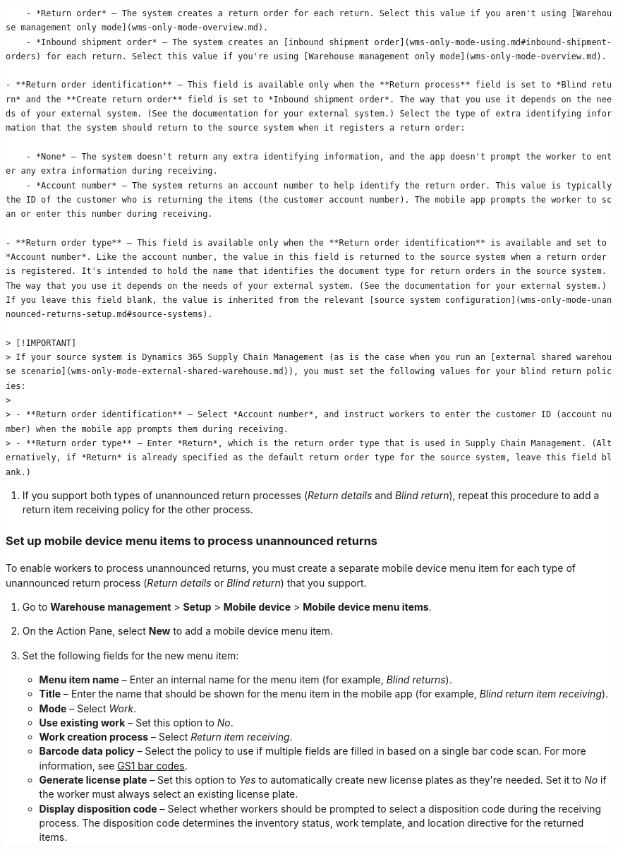         - *Return order* – The system creates a return order for each return. Select this value if you aren't using [Warehouse management only mode](wms-only-mode-overview.md).
        - *Inbound shipment order* – The system creates an [inbound shipment order](wms-only-mode-using.md#inbound-shipment-orders) for each return. Select this value if you're using [Warehouse management only mode](wms-only-mode-overview.md).

    - **Return order identification** – This field is available only when the **Return process** field is set to *Blind return* and the **Create return order** field is set to *Inbound shipment order*. The way that you use it depends on the needs of your external system. (See the documentation for your external system.) Select the type of extra identifying information that the system should return to the source system when it registers a return order:

        - *None* – The system doesn't return any extra identifying information, and the app doesn't prompt the worker to enter any extra information during receiving.
        - *Account number* – The system returns an account number to help identify the return order. This value is typically the ID of the customer who is returning the items (the customer account number). The mobile app prompts the worker to scan or enter this number during receiving.

    - **Return order type** – This field is available only when the **Return order identification** is available and set to *Account number*. Like the account number, the value in this field is returned to the source system when a return order is registered. It's intended to hold the name that identifies the document type for return orders in the source system. The way that you use it depends on the needs of your external system. (See the documentation for your external system.) If you leave this field blank, the value is inherited from the relevant [source system configuration](wms-only-mode-unannounced-returns-setup.md#source-systems).

    > [!IMPORTANT]
    > If your source system is Dynamics 365 Supply Chain Management (as is the case when you run an [external shared warehouse scenario](wms-only-mode-external-shared-warehouse.md)), you must set the following values for your blind return policies:
    >
    > - **Return order identification** – Select *Account number*, and instruct workers to enter the customer ID (account number) when the mobile app prompts them during receiving.
    > - **Return order type** – Enter *Return*, which is the return order type that is used in Supply Chain Management. (Alternatively, if *Return* is already specified as the default return order type for the source system, leave this field blank.)

1. If you support both types of unannounced return processes (*Return details* and *Blind return*), repeat this procedure to add a return item receiving policy for the other process.

### <a name="mdmi"></a>Set up mobile device menu items to process unannounced returns

To enable workers to process unannounced returns, you must create a separate mobile device menu item for each type of unannounced return process (*Return details* or *Blind return*) that you support.

1. Go to **Warehouse management** \> **Setup** \> **Mobile device** \> **Mobile device menu items**.
1. On the Action Pane, select **New** to add a mobile device menu item.
1. Set the following fields for the new menu item:

    - **Menu item name** – Enter an internal name for the menu item (for example, *Blind returns*).
    - **Title** – Enter the name that should be shown for the menu item in the mobile app (for example, *Blind return item receiving*).
    - **Mode** – Select *Work*.
    - **Use existing work** – Set this option to *No*.
    - **Work creation process** – Select *Return item receiving*.
    - **Barcode data policy** – Select the policy to use if multiple fields are filled in based on a single bar code scan. For more information, see [GS1 bar codes](gs1-barcodes.md).
    - **Generate license plate** – Set this option to *Yes* to automatically create new license plates as they're needed. Set it to *No* if the worker must always select an existing license plate.
    - **Display disposition code** – Select whether workers should be prompted to select a disposition code during the receiving process. The disposition code determines the inventory status, work template, and location directive for the returned items.